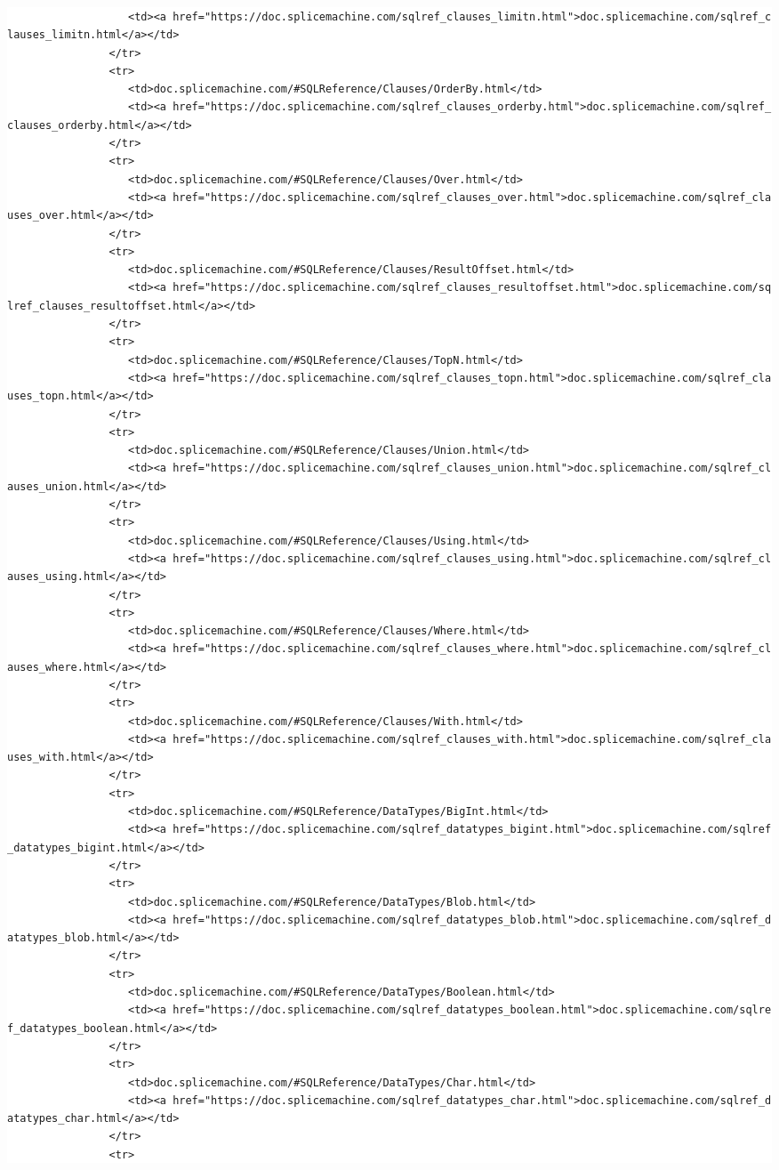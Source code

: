                        <td><a href="https://doc.splicemachine.com/sqlref_clauses_limitn.html">doc.splicemachine.com/sqlref_clauses_limitn.html</a></td>
                    </tr>
                    <tr>
                       <td>doc.splicemachine.com/#SQLReference/Clauses/OrderBy.html</td>
                       <td><a href="https://doc.splicemachine.com/sqlref_clauses_orderby.html">doc.splicemachine.com/sqlref_clauses_orderby.html</a></td>
                    </tr>
                    <tr>
                       <td>doc.splicemachine.com/#SQLReference/Clauses/Over.html</td>
                       <td><a href="https://doc.splicemachine.com/sqlref_clauses_over.html">doc.splicemachine.com/sqlref_clauses_over.html</a></td>
                    </tr>
                    <tr>
                       <td>doc.splicemachine.com/#SQLReference/Clauses/ResultOffset.html</td>
                       <td><a href="https://doc.splicemachine.com/sqlref_clauses_resultoffset.html">doc.splicemachine.com/sqlref_clauses_resultoffset.html</a></td>
                    </tr>
                    <tr>
                       <td>doc.splicemachine.com/#SQLReference/Clauses/TopN.html</td>
                       <td><a href="https://doc.splicemachine.com/sqlref_clauses_topn.html">doc.splicemachine.com/sqlref_clauses_topn.html</a></td>
                    </tr>
                    <tr>
                       <td>doc.splicemachine.com/#SQLReference/Clauses/Union.html</td>
                       <td><a href="https://doc.splicemachine.com/sqlref_clauses_union.html">doc.splicemachine.com/sqlref_clauses_union.html</a></td>
                    </tr>
                    <tr>
                       <td>doc.splicemachine.com/#SQLReference/Clauses/Using.html</td>
                       <td><a href="https://doc.splicemachine.com/sqlref_clauses_using.html">doc.splicemachine.com/sqlref_clauses_using.html</a></td>
                    </tr>
                    <tr>
                       <td>doc.splicemachine.com/#SQLReference/Clauses/Where.html</td>
                       <td><a href="https://doc.splicemachine.com/sqlref_clauses_where.html">doc.splicemachine.com/sqlref_clauses_where.html</a></td>
                    </tr>
                    <tr>
                       <td>doc.splicemachine.com/#SQLReference/Clauses/With.html</td>
                       <td><a href="https://doc.splicemachine.com/sqlref_clauses_with.html">doc.splicemachine.com/sqlref_clauses_with.html</a></td>
                    </tr>
                    <tr>
                       <td>doc.splicemachine.com/#SQLReference/DataTypes/BigInt.html</td>
                       <td><a href="https://doc.splicemachine.com/sqlref_datatypes_bigint.html">doc.splicemachine.com/sqlref_datatypes_bigint.html</a></td>
                    </tr>
                    <tr>
                       <td>doc.splicemachine.com/#SQLReference/DataTypes/Blob.html</td>
                       <td><a href="https://doc.splicemachine.com/sqlref_datatypes_blob.html">doc.splicemachine.com/sqlref_datatypes_blob.html</a></td>
                    </tr>
                    <tr>
                       <td>doc.splicemachine.com/#SQLReference/DataTypes/Boolean.html</td>
                       <td><a href="https://doc.splicemachine.com/sqlref_datatypes_boolean.html">doc.splicemachine.com/sqlref_datatypes_boolean.html</a></td>
                    </tr>
                    <tr>
                       <td>doc.splicemachine.com/#SQLReference/DataTypes/Char.html</td>
                       <td><a href="https://doc.splicemachine.com/sqlref_datatypes_char.html">doc.splicemachine.com/sqlref_datatypes_char.html</a></td>
                    </tr>
                    <tr>